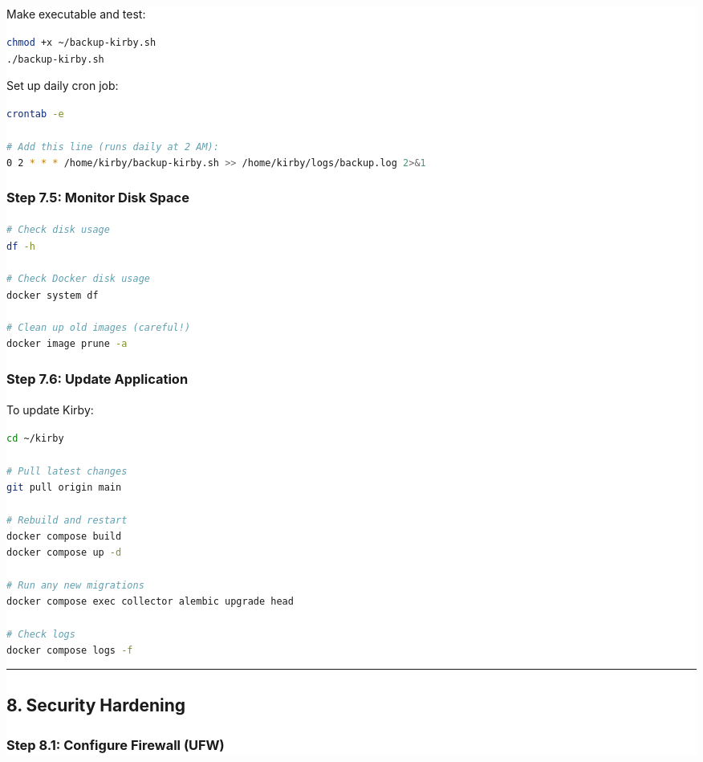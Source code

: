 Make executable and test:
```bash
chmod +x ~/backup-kirby.sh
./backup-kirby.sh
```

Set up daily cron job:
```bash
crontab -e

# Add this line (runs daily at 2 AM):
0 2 * * * /home/kirby/backup-kirby.sh >> /home/kirby/logs/backup.log 2>&1
```

### Step 7.5: Monitor Disk Space

```bash
# Check disk usage
df -h

# Check Docker disk usage
docker system df

# Clean up old images (careful!)
docker image prune -a
```

### Step 7.6: Update Application

To update Kirby:
```bash
cd ~/kirby

# Pull latest changes
git pull origin main

# Rebuild and restart
docker compose build
docker compose up -d

# Run any new migrations
docker compose exec collector alembic upgrade head

# Check logs
docker compose logs -f
```

---

## 8. Security Hardening

### Step 8.1: Configure Firewall (UFW)
